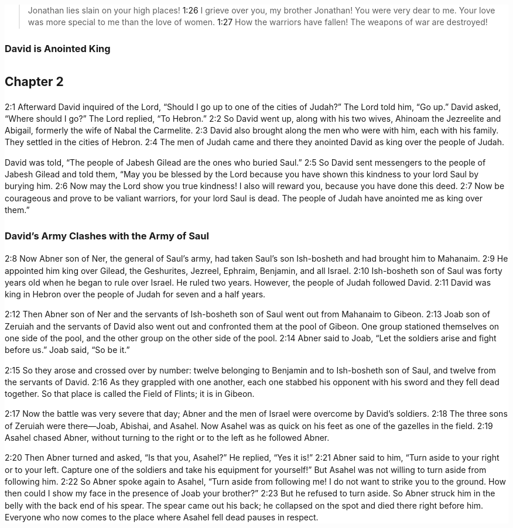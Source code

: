 > Jonathan lies slain on your high places!
> <a name="1:26">1:26</a> I grieve over you, my brother Jonathan!
> You were very dear to me.
> Your love was more special to me than the love of women.
> <a name="1:27">1:27</a> How the warriors have fallen!
> The weapons of war are destroyed!

### David is Anointed King

## Chapter 2

<a name="2:1">2:1</a> Afterward David inquired of the Lord, “Should I go up to one of the cities of Judah?” The Lord told him, “Go up.” David asked, “Where should I go?” The Lord replied, “To Hebron.” <a name="2:2">2:2</a> So David went up, along with his two wives, Ahinoam the Jezreelite and Abigail, formerly the wife of Nabal the Carmelite. <a name="2:3">2:3</a> David also brought along the men who were with him, each with his family. They settled in the cities of Hebron. <a name="2:4">2:4</a> The men of Judah came and there they anointed David as king over the people of Judah.

David was told, “The people of Jabesh Gilead are the ones who buried Saul.” <a name="2:5">2:5</a> So David sent messengers to the people of Jabesh Gilead and told them, “May you be blessed by the Lord because you have shown this kindness to your lord Saul by burying him. <a name="2:6">2:6</a> Now may the Lord show you true kindness! I also will reward you, because you have done this deed. <a name="2:7">2:7</a> Now be courageous and prove to be valiant warriors, for your lord Saul is dead. The people of Judah have anointed me as king over them.”

### David’s Army Clashes with the Army of Saul

<a name="2:8">2:8</a> Now Abner son of Ner, the general of Saul’s army, had taken Saul’s son Ish-bosheth and had brought him to Mahanaim. <a name="2:9">2:9</a> He appointed him king over Gilead, the Geshurites, Jezreel, Ephraim, Benjamin, and all Israel. <a name="2:10">2:10</a> Ish-bosheth son of Saul was forty years old when he began to rule over Israel. He ruled two years. However, the people of Judah followed David. <a name="2:11">2:11</a> David was king in Hebron over the people of Judah for seven and a half years.

<a name="2:12">2:12</a> Then Abner son of Ner and the servants of Ish-bosheth son of Saul went out from Mahanaim to Gibeon. <a name="2:13">2:13</a> Joab son of Zeruiah and the servants of David also went out and confronted them at the pool of Gibeon. One group stationed themselves on one side of the pool, and the other group on the other side of the pool. <a name="2:14">2:14</a> Abner said to Joab, “Let the soldiers arise and fight before us.” Joab said, “So be it.”

<a name="2:15">2:15</a> So they arose and crossed over by number: twelve belonging to Benjamin and to Ish-bosheth son of Saul, and twelve from the servants of David. <a name="2:16">2:16</a> As they grappled with one another, each one stabbed his opponent with his sword and they fell dead together. So that place is called the Field of Flints; it is in Gibeon.

<a name="2:17">2:17</a> Now the battle was very severe that day; Abner and the men of Israel were overcome by David’s soldiers. <a name="2:18">2:18</a> The three sons of Zeruiah were there—Joab, Abishai, and Asahel. Now Asahel was as quick on his feet as one of the gazelles in the field. <a name="2:19">2:19</a> Asahel chased Abner, without turning to the right or to the left as he followed Abner.

<a name="2:20">2:20</a> Then Abner turned and asked, “Is that you, Asahel?” He replied, “Yes it is!” <a name="2:21">2:21</a> Abner said to him, “Turn aside to your right or to your left. Capture one of the soldiers and take his equipment for yourself!” But Asahel was not willing to turn aside from following him. <a name="2:22">2:22</a> So Abner spoke again to Asahel, “Turn aside from following me! I do not want to strike you to the ground. How then could I show my face in the presence of Joab your brother?” <a name="2:23">2:23</a> But he refused to turn aside. So Abner struck him in the belly with the back end of his spear. The spear came out his back; he collapsed on the spot and died there right before him. Everyone who now comes to the place where Asahel fell dead pauses in respect.
